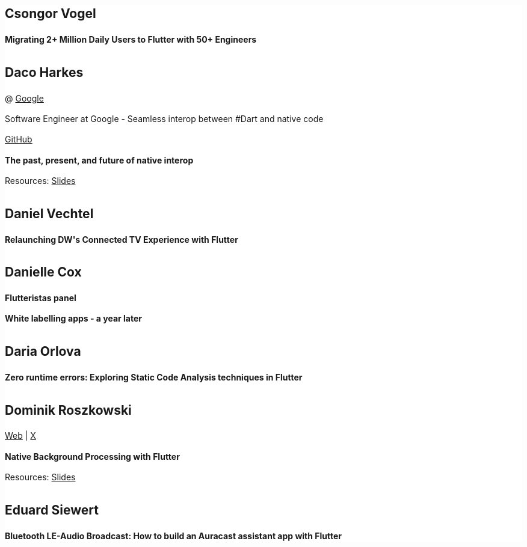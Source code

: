 
## Csongor Vogel



**Migrating 2+ Million Daily Users to Flutter with 50+ Engineers**


## Daco Harkes
@ [Google](www.google.com)

Software Engineer at Google - Seamless interop between #Dart and native code

[GitHub](https://github.com/dcharkes)


**The past, present, and future of native interop**

Resources: [Slides](https://docs.google.com/presentation/d/e/2PACX-1vQtSqsB5fwjBpbudeH5IVLpkVxCXldbzMsRcFrAqQUyzO-Pf80T4DBZmrcAHt7QX4I_w2PUN7ZNPabV/pub?start=false&loop=false&delayms=3000)


## Daniel Vechtel



**Relaunching DW's Connected TV Experience with Flutter**


## Danielle Cox



**Flutteristas panel**

**White labelling apps - a year later**


## Daria Orlova



**Zero runtime errors: Exploring Static Code Analysis techniques in Flutter**


## Dominik Roszkowski
[Web](https://roszkowski.dev) | [X](https://x.com/OrestesGaolin)


**Native Background Processing with Flutter**

Resources: [Slides](https://roszkowski.dev/background)


## Eduard Siewert



**Bluetooth LE-Audio Broadcast: How to build an Auracast assistant app with Flutter**
